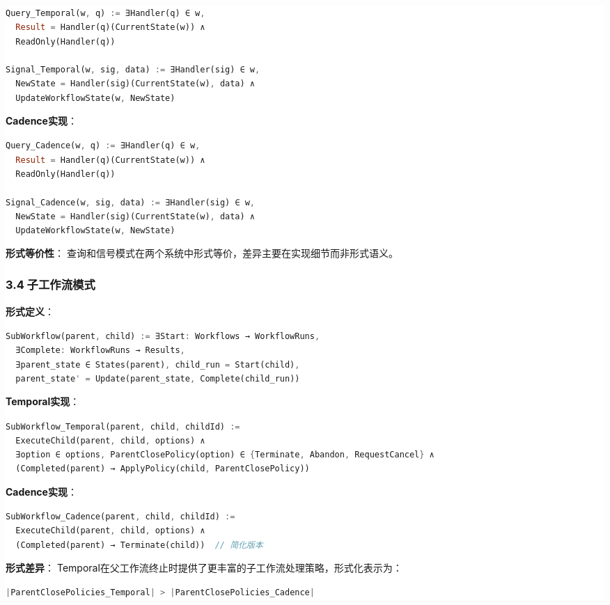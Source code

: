 ```rust
Query_Temporal(w, q) := ∃Handler(q) ∈ w, 
  Result = Handler(q)(CurrentState(w)) ∧
  ReadOnly(Handler(q))

Signal_Temporal(w, sig, data) := ∃Handler(sig) ∈ w,
  NewState = Handler(sig)(CurrentState(w), data) ∧
  UpdateWorkflowState(w, NewState)
```

**Cadence实现**：

```rust
Query_Cadence(w, q) := ∃Handler(q) ∈ w, 
  Result = Handler(q)(CurrentState(w)) ∧
  ReadOnly(Handler(q))

Signal_Cadence(w, sig, data) := ∃Handler(sig) ∈ w,
  NewState = Handler(sig)(CurrentState(w), data) ∧
  UpdateWorkflowState(w, NewState)
```

**形式等价性**：
查询和信号模式在两个系统中形式等价，差异主要在实现细节而非形式语义。

### 3.4 子工作流模式

**形式定义**：

```rust
SubWorkflow(parent, child) := ∃Start: Workflows → WorkflowRuns,
  ∃Complete: WorkflowRuns → Results,
  ∃parent_state ∈ States(parent), child_run = Start(child),
  parent_state' = Update(parent_state, Complete(child_run))
```

**Temporal实现**：

```rust
SubWorkflow_Temporal(parent, child, childId) := 
  ExecuteChild(parent, child, options) ∧
  ∃option ∈ options, ParentClosePolicy(option) ∈ {Terminate, Abandon, RequestCancel} ∧
  (Completed(parent) → ApplyPolicy(child, ParentClosePolicy))
```

**Cadence实现**：

```rust
SubWorkflow_Cadence(parent, child, childId) := 
  ExecuteChild(parent, child, options) ∧
  (Completed(parent) → Terminate(child))  // 简化版本
```

**形式差异**：
Temporal在父工作流终止时提供了更丰富的子工作流处理策略，形式化表示为：

```rust
|ParentClosePolicies_Temporal| > |ParentClosePolicies_Cadence|
```

